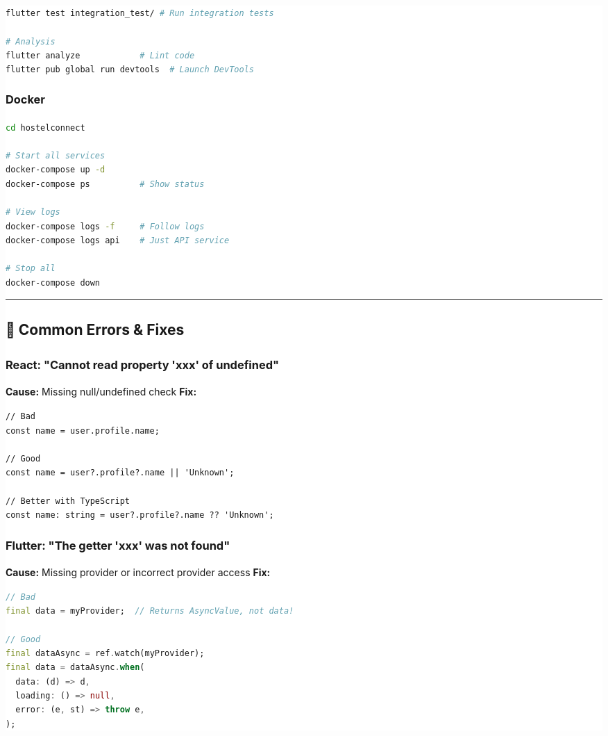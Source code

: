 ```bash
flutter test integration_test/ # Run integration tests

# Analysis
flutter analyze            # Lint code
flutter pub global run devtools  # Launch DevTools
```

### Docker
```bash
cd hostelconnect

# Start all services
docker-compose up -d
docker-compose ps          # Show status

# View logs
docker-compose logs -f     # Follow logs
docker-compose logs api    # Just API service

# Stop all
docker-compose down
```

---

## 🐛 Common Errors & Fixes

### React: "Cannot read property 'xxx' of undefined"
**Cause:** Missing null/undefined check
**Fix:**
```tsx
// Bad
const name = user.profile.name;

// Good
const name = user?.profile?.name || 'Unknown';

// Better with TypeScript
const name: string = user?.profile?.name ?? 'Unknown';
```

### Flutter: "The getter 'xxx' was not found"
**Cause:** Missing provider or incorrect provider access
**Fix:**
```dart
// Bad
final data = myProvider;  // Returns AsyncValue, not data!

// Good
final dataAsync = ref.watch(myProvider);
final data = dataAsync.when(
  data: (d) => d,
  loading: () => null,
  error: (e, st) => throw e,
);
```
